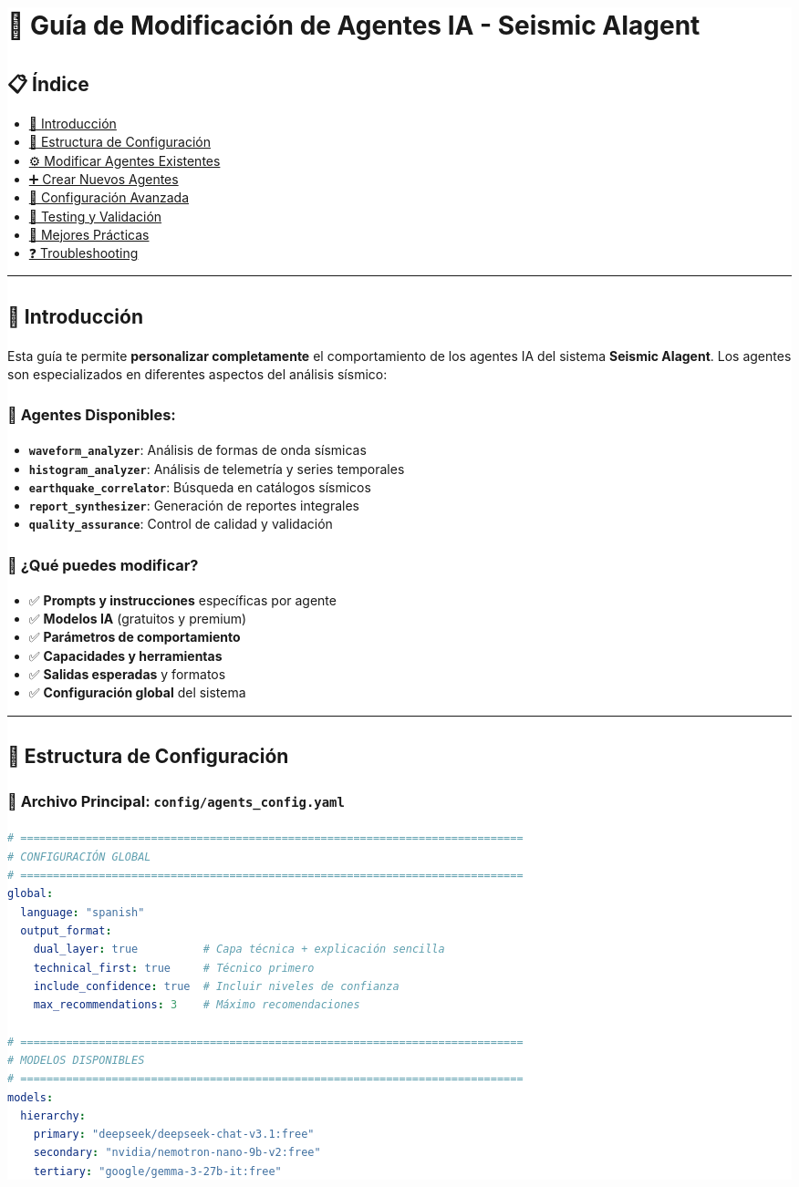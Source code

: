 # 🤖 Guía de Modificación de Agentes IA - Seismic AIagent

## 📋 Índice

- [🎯 Introducción](#-introducción)
- [📁 Estructura de Configuración](#-estructura-de-configuración)
- [⚙️ Modificar Agentes Existentes](#️-modificar-agentes-existentes)
- [➕ Crear Nuevos Agentes](#-crear-nuevos-agentes)
- [🔧 Configuración Avanzada](#-configuración-avanzada)
- [🧪 Testing y Validación](#-testing-y-validación)
- [🚀 Mejores Prácticas](#-mejores-prácticas)
- [❓ Troubleshooting](#-troubleshooting)

---

## 🎯 Introducción

Esta guía te permite **personalizar completamente** el comportamiento de los agentes IA del sistema **Seismic AIagent**. Los agentes son especializados en diferentes aspectos del análisis sísmico:

### 🧠 **Agentes Disponibles:**
- **`waveform_analyzer`**: Análisis de formas de onda sísmicas
- **`histogram_analyzer`**: Análisis de telemetría y series temporales
- **`earthquake_correlator`**: Búsqueda en catálogos sísmicos
- **`report_synthesizer`**: Generación de reportes integrales
- **`quality_assurance`**: Control de calidad y validación

### 🔧 **¿Qué puedes modificar?**
- ✅ **Prompts y instrucciones** específicas por agente
- ✅ **Modelos IA** (gratuitos y premium)
- ✅ **Parámetros de comportamiento**
- ✅ **Capacidades y herramientas**
- ✅ **Salidas esperadas** y formatos
- ✅ **Configuración global** del sistema

---

## 📁 Estructura de Configuración

### 📄 **Archivo Principal: `config/agents_config.yaml`**

```yaml
# =============================================================================
# CONFIGURACIÓN GLOBAL
# =============================================================================
global:
  language: "spanish"
  output_format:
    dual_layer: true          # Capa técnica + explicación sencilla
    technical_first: true     # Técnico primero
    include_confidence: true  # Incluir niveles de confianza
    max_recommendations: 3    # Máximo recomendaciones

# =============================================================================
# MODELOS DISPONIBLES
# =============================================================================
models:
  hierarchy:
    primary: "deepseek/deepseek-chat-v3.1:free"
    secondary: "nvidia/nemotron-nano-9b-v2:free"
    tertiary: "google/gemma-3-27b-it:free"
```